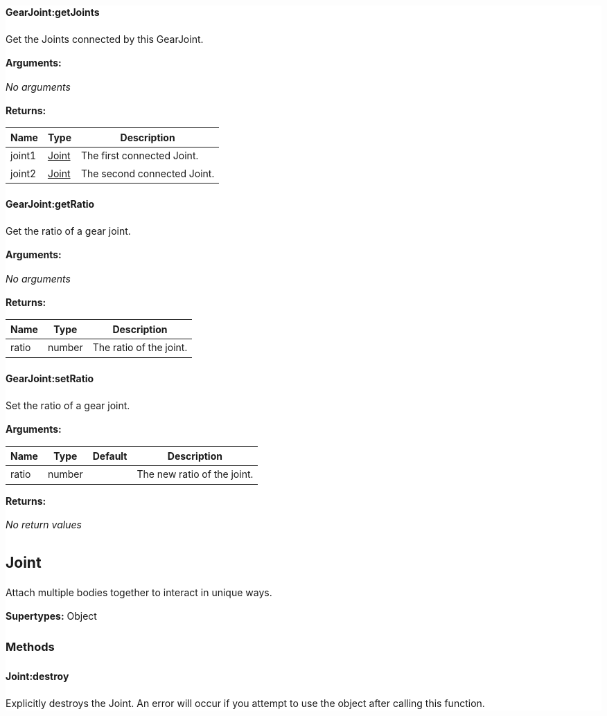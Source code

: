 #### GearJoint:getJoints

Get the Joints connected by this GearJoint.

**Arguments:**

*No arguments*

**Returns:**

| Name | Type | Description |
| --- | --- | --- |
| joint1 | [Joint](#joint) | The first connected Joint. |
| joint2 | [Joint](#joint) | The second connected Joint. |

#### GearJoint:getRatio

Get the ratio of a gear joint.

**Arguments:**

*No arguments*

**Returns:**

| Name | Type | Description |
| --- | --- | --- |
| ratio | number | The ratio of the joint. |

#### GearJoint:setRatio

Set the ratio of a gear joint.

**Arguments:**

| Name | Type | Default | Description |
| --- | --- | --- | --- |
| ratio | number |  | The new ratio of the joint. |

**Returns:**

*No return values*

## Joint

Attach multiple bodies together to interact in unique ways.

**Supertypes:** Object

### Methods

#### Joint:destroy

Explicitly destroys the Joint. An error will occur if you attempt to use the object after calling this function.
